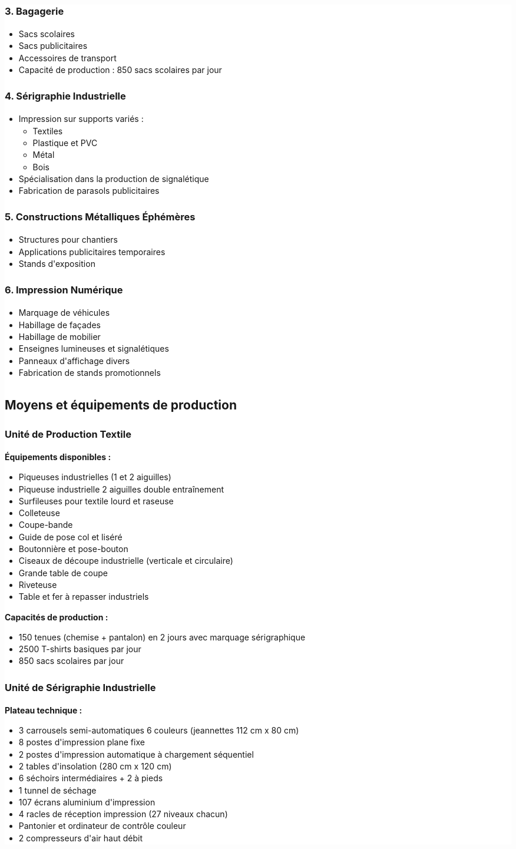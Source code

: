 ### 3. Bagagerie
- Sacs scolaires
- Sacs publicitaires
- Accessoires de transport
- Capacité de production : 850 sacs scolaires par jour

### 4. Sérigraphie Industrielle
- Impression sur supports variés :
  - Textiles
  - Plastique et PVC
  - Métal
  - Bois
- Spécialisation dans la production de signalétique
- Fabrication de parasols publicitaires

### 5. Constructions Métalliques Éphémères
- Structures pour chantiers
- Applications publicitaires temporaires
- Stands d'exposition

### 6. Impression Numérique
- Marquage de véhicules
- Habillage de façades
- Habillage de mobilier
- Enseignes lumineuses et signalétiques
- Panneaux d'affichage divers
- Fabrication de stands promotionnels

## Moyens et équipements de production

### Unité de Production Textile
**Équipements disponibles :**
- Piqueuses industrielles (1 et 2 aiguilles)
- Piqueuse industrielle 2 aiguilles double entraînement
- Surfileuses pour textile lourd et raseuse
- Colleteuse
- Coupe-bande
- Guide de pose col et liséré
- Boutonnière et pose-bouton
- Ciseaux de découpe industrielle (verticale et circulaire)
- Grande table de coupe
- Riveteuse
- Table et fer à repasser industriels

**Capacités de production :**
- 150 tenues (chemise + pantalon) en 2 jours avec marquage sérigraphique
- 2500 T-shirts basiques par jour
- 850 sacs scolaires par jour

### Unité de Sérigraphie Industrielle
**Plateau technique :**
- 3 carrousels semi-automatiques 6 couleurs (jeannettes 112 cm x 80 cm)
- 8 postes d'impression plane fixe
- 2 postes d'impression automatique à chargement séquentiel
- 2 tables d'insolation (280 cm x 120 cm)
- 6 séchoirs intermédiaires + 2 à pieds
- 1 tunnel de séchage
- 107 écrans aluminium d'impression
- 4 racles de réception impression (27 niveaux chacun)
- Pantonier et ordinateur de contrôle couleur
- 2 compresseurs d'air haut débit